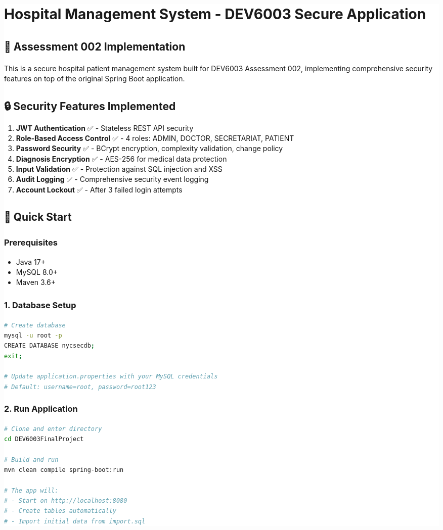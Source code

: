 # Hospital Management System - DEV6003 Secure Application

## 🎯 Assessment 002 Implementation
This is a secure hospital patient management system built for DEV6003 Assessment 002, implementing comprehensive security features on top of the original Spring Boot application.

## 🔒 Security Features Implemented

1. **JWT Authentication** ✅ - Stateless REST API security
2. **Role-Based Access Control** ✅ - 4 roles: ADMIN, DOCTOR, SECRETARIAT, PATIENT
3. **Password Security** ✅ - BCrypt encryption, complexity validation, change policy
4. **Diagnosis Encryption** ✅ - AES-256 for medical data protection
5. **Input Validation** ✅ - Protection against SQL injection and XSS
6. **Audit Logging** ✅ - Comprehensive security event logging
7. **Account Lockout** ✅ - After 3 failed login attempts

## 🚀 Quick Start

### Prerequisites
- Java 17+
- MySQL 8.0+
- Maven 3.6+

### 1. Database Setup
```bash
# Create database
mysql -u root -p
CREATE DATABASE nycsecdb;
exit;

# Update application.properties with your MySQL credentials
# Default: username=root, password=root123
```

### 2. Run Application
```bash
# Clone and enter directory
cd DEV6003FinalProject

# Build and run
mvn clean compile spring-boot:run

# The app will:
# - Start on http://localhost:8080
# - Create tables automatically
# - Import initial data from import.sql
```

